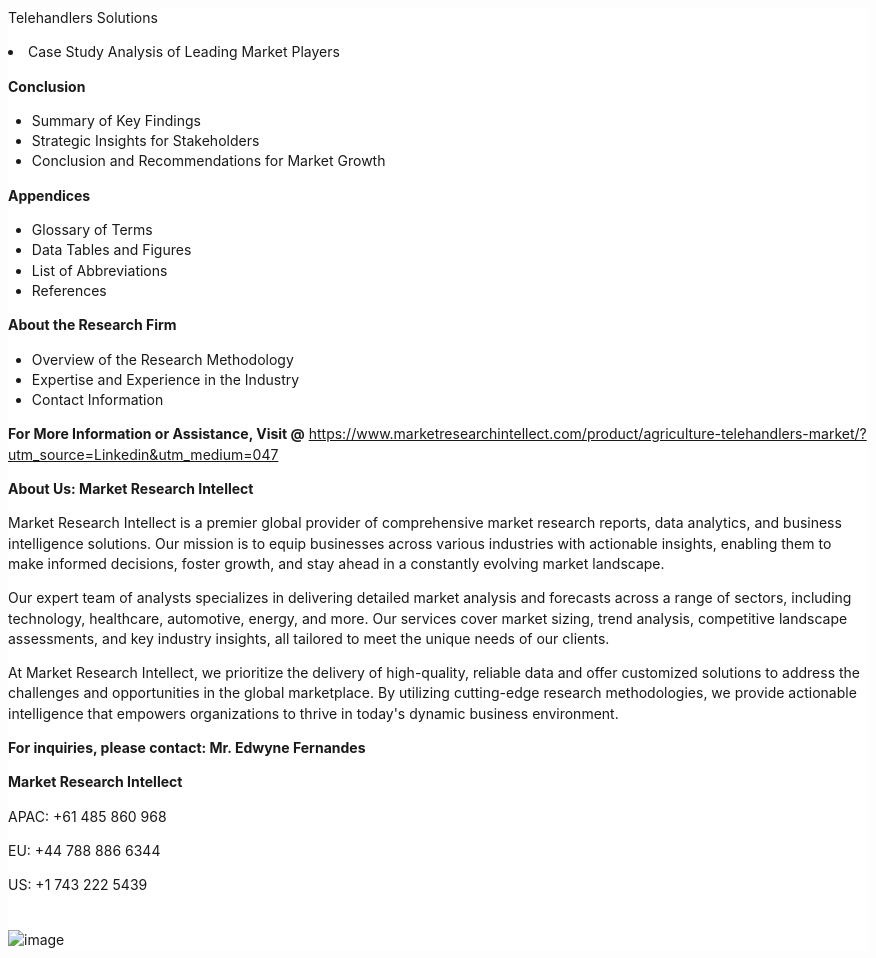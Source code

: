 Telehandlers Solutions</li><li>Case Study Analysis of Leading Market Players</li></ul><p><strong>Conclusion</strong></p><ul><li>Summary of Key Findings</li><li>Strategic Insights for Stakeholders</li><li>Conclusion and Recommendations for Market Growth</li></ul><p><strong>Appendices</strong></p><ul><li>Glossary of Terms</li><li>Data Tables and Figures</li><li>List of Abbreviations</li><li>References</li></ul><p><strong>About the Research Firm</strong></p><ul><li>Overview of the Research Methodology</li><li>Expertise and Experience in the Industry</li><li>Contact Information</li></ul></div><div class="article-main__content" data-test-id="publishing-text-block"><p><span class="font-[700]"><strong>For More Information or Assistance, Visit @</strong>&nbsp;<a href="https://www.marketresearchintellect.com/product/agriculture-telehandlers-market/?utm_source=Linkedin&utm_medium=047">https://www.marketresearchintellect.com/product/agriculture-telehandlers-market/?utm_source=Linkedin&utm_medium=047</a></span></p><p><strong>About Us: Market Research Intellect</strong></p><p>Market Research Intellect is a premier global provider of comprehensive market research reports, data analytics, and business intelligence solutions. Our mission is to equip businesses across various industries with actionable insights, enabling them to make informed decisions, foster growth, and stay ahead in a constantly evolving market landscape.</p><p>Our expert team of analysts specializes in delivering detailed market analysis and forecasts across a range of sectors, including technology, healthcare, automotive, energy, and more. Our services cover market sizing, trend analysis, competitive landscape assessments, and key industry insights, all tailored to meet the unique needs of our clients.</p><p>At Market Research Intellect, we prioritize the delivery of high-quality, reliable data and offer customized solutions to address the challenges and opportunities in the global marketplace. By utilizing cutting-edge research methodologies, we provide actionable intelligence that empowers organizations to thrive in today's dynamic business environment.</p><p><strong>For inquiries, please contact: Mr. Edwyne Fernandes</strong></p><p><strong>Market Research Intellect</strong></p><p>APAC: +61 485 860 968</p><p>EU: +44 788 886 6344</p><p>US: +1 743 222 5439</p></div><div class="article-main__content" data-test-id="publishing-text-block">&nbsp;</div>
![image](https://github.com/user-attachments/assets/e3d161ac-14d5-4b3d-baf0-7c66cad88b7b)
